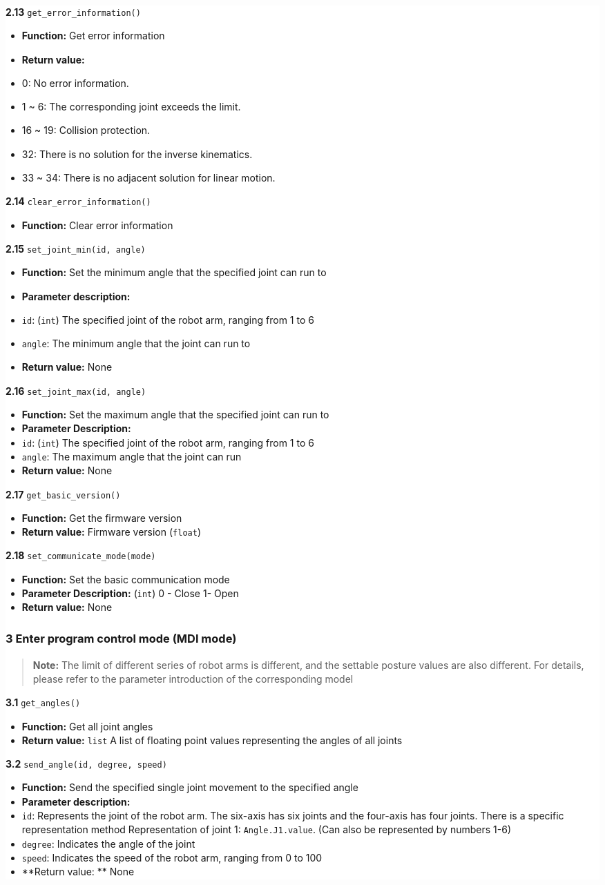 **2.13** `get_error_information()`

- **Function:** Get error information

- **Return value:**
- 0: No error information.
- 1 ~ 6: The corresponding joint exceeds the limit.
- 16 ~ 19: Collision protection.
- 32: There is no solution for the inverse kinematics.
- 33 ~ 34: There is no adjacent solution for linear motion.

**2.14** `clear_error_information()`

- **Function:** Clear error information

**2.15** `set_joint_min(id, angle)`

- **Function:** Set the minimum angle that the specified joint can run to

- **Parameter description:**
- `id`: (`int`) The specified joint of the robot arm, ranging from 1 to 6
- `angle`: The minimum angle that the joint can run to

- **Return value:** None

**2.16** `set_joint_max(id, angle)`

- **Function:** Set the maximum angle that the specified joint can run to
- **Parameter Description:**
- `id`: (`int`) The specified joint of the robot arm, ranging from 1 to 6
- `angle`: The maximum angle that the joint can run
- **Return value:** None

**2.17** `get_basic_version()`

- **Function:** Get the firmware version
- **Return value:** Firmware version (`float`)

**2.18** `set_communicate_mode(mode)`

- **Function:** Set the basic communication mode
- **Parameter Description:** (`int`) 0 - Close 1- Open
- **Return value:** None

### 3 Enter program control mode (MDI mode)

> **Note:** The limit of different series of robot arms is different, and the settable posture values ​​are also different. For details, please refer to the parameter introduction of the corresponding model

**3.1** `get_angles()`

- **Function:** Get all joint angles
- **Return value:** `list` A list of floating point values ​​representing the angles of all joints

**3.2** `send_angle(id, degree, speed)`

- **Function:** Send the specified single joint movement to the specified angle
- **Parameter description:**
- `id`: Represents the joint of the robot arm. The six-axis has six joints and the four-axis has four joints. There is a specific representation method
Representation of joint 1: `Angle.J1.value`. (Can also be represented by numbers 1-6)
- `degree`: Indicates the angle of the joint
- `speed`: Indicates the speed of the robot arm, ranging from 0 to 100
- **Return value: ** None
